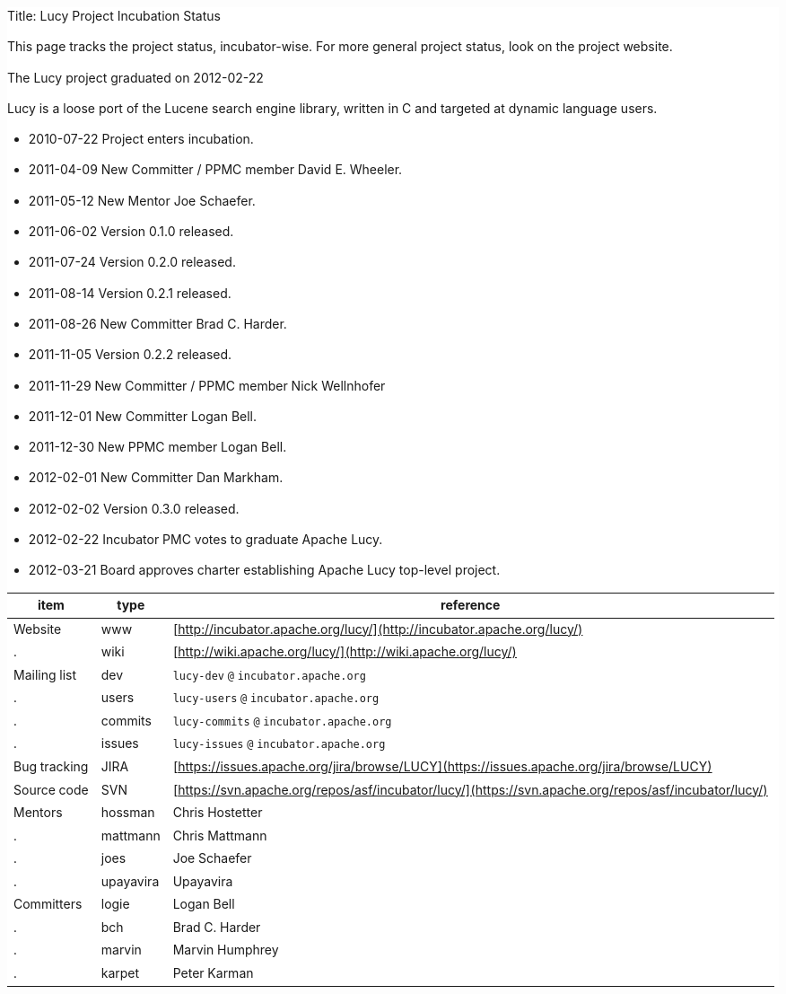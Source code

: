 Title: Lucy Project Incubation Status
<link href="http://purl.org/DC/elements/1.0/" rel="schema.DC"></link>

This page tracks the project status, incubator-wise. For more general project status, look on the project website.


<span class="graduated">The Lucy project graduated on 2012-02-22</span>


Lucy is a loose port of the Lucene search engine library, written in C and targeted at dynamic language users.



- 2010-07-22 Project enters incubation.

- 2011-04-09 New Committer / PPMC member David E. Wheeler.

- 2011-05-12 New Mentor Joe Schaefer.

- 2011-06-02 Version 0.1.0 released.

- 2011-07-24 Version 0.2.0 released.

- 2011-08-14 Version 0.2.1 released.

- 2011-08-26 New Committer Brad C. Harder.

- 2011-11-05 Version 0.2.2 released.

- 2011-11-29 New Committer / PPMC member Nick Wellnhofer

- 2011-12-01 New Committer Logan Bell.

- 2011-12-30 New PPMC member Logan Bell.

- 2012-02-01 New Committer Dan Markham.

- 2012-02-02 Version 0.3.0 released.

- 2012-02-22 Incubator PMC votes to graduate Apache Lucy.

- 2012-03-21 Board approves charter establishing Apache Lucy top-level project.

| item | type | reference |
|------|------|-----------|
| Website | www |  [http://incubator.apache.org/lucy/](http://incubator.apache.org/lucy/)  |
| . | wiki |  [http://wiki.apache.org/lucy/](http://wiki.apache.org/lucy/)  |
| Mailing list | dev |  `lucy-dev`  `@`  `incubator.apache.org`  |
| . | users |  `lucy-users`  `@`  `incubator.apache.org`  |
| . | commits |  `lucy-commits`  `@`  `incubator.apache.org`  |
| . | issues |  `lucy-issues`  `@`  `incubator.apache.org`  |
| Bug tracking | JIRA |  [https://issues.apache.org/jira/browse/LUCY](https://issues.apache.org/jira/browse/LUCY)  |
| Source code | SVN |  [https://svn.apache.org/repos/asf/incubator/lucy/](https://svn.apache.org/repos/asf/incubator/lucy/)  |
| Mentors | hossman | Chris Hostetter |
| . | mattmann | Chris Mattmann |
| . | joes | Joe Schaefer |
| . | upayavira | Upayavira |
| Committers | logie | Logan Bell |
| . | bch | Brad C. Harder |
| . | marvin | Marvin Humphrey |
| . | karpet | Peter Karman |